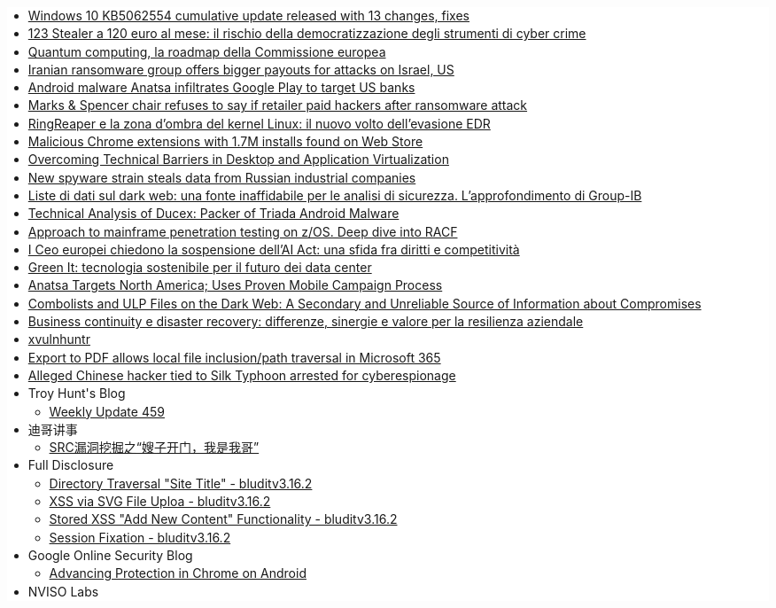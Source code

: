  - [Windows 10 KB5062554 cumulative update released with 13 changes, fixes](https://www.bleepingcomputer.com/news/microsoft/windows-10-kb5062554-cumulative-update-released-with-13-changes-fixes/)
  - [123 Stealer a 120 euro al mese: il rischio della democratizzazione degli strumenti di cyber crime](https://www.cybersecurity360.it/news/123-stealer-a-120-euro-al-mese-il-rischio-della-democratizzazione-degli-strumenti-di-cyber-crime/)
  - [Quantum computing, la roadmap della Commissione europea](https://www.cybersecurity360.it/news/quantum-computing-la-roadmap-della-commissione-europea/)
  - [Iranian ransomware group offers bigger payouts for attacks on Israel, US](https://therecord.media/iran-ransomware-group-pay2keyi2p-israel-us-targets)
  - [Android malware Anatsa infiltrates Google Play to target US banks](https://www.bleepingcomputer.com/news/security/android-malware-anatsa-infiltrates-google-play-to-target-us-banks/)
  - [Marks & Spencer chair refuses to say if retailer paid hackers after ransomware attack](https://techcrunch.com/2025/07/08/marks-spencer-chair-refuses-to-say-if-retailer-paid-hackers-after-ransomware-attack/)
  - [RingReaper e la zona d’ombra del kernel Linux: il nuovo volto dell’evasione EDR](https://www.cybersecurity360.it/nuove-minacce/ringreaper-e-la-zona-dombra-del-kernel-linux-il-nuovo-volto-dellevasione-edr/)
  - [Malicious Chrome extensions with 1.7M installs found on Web Store](https://www.bleepingcomputer.com/news/security/malicious-chrome-extensions-with-17m-installs-found-on-web-store/)
  - [Overcoming Technical Barriers in Desktop and Application Virtualization](https://www.bleepingcomputer.com/news/security/overcoming-technical-barriers-in-desktop-and-application-virtualization/)
  - [New spyware strain steals data from Russian industrial companies](https://therecord.media/spyware-strain-steals-data-russian-industrial-sector)
  - [Liste di dati sul dark web: una fonte inaffidabile per le analisi di sicurezza. L’approfondimento di Group-IB](https://www.securityinfo.it/2025/07/08/liste-di-dati-sul-dark-web-una-fonte-inaffidabile-per-le-analisi-di-sicurezza-lapprofondimento-di-group-ib/)
  - [Technical Analysis of Ducex: Packer of Triada Android Malware](https://any.run/cybersecurity-blog/ducex-packer-analysis/)
  - [Approach to mainframe penetration testing on z/OS. Deep dive into RACF](https://securelist.com/zos-mainframe-pentesting-resource-access-control-facility/116873/)
  - [I Ceo europei chiedono la sospensione dell’AI Act: una sfida fra diritti e competitività](https://www.cybersecurity360.it/legal/i-ceo-europei-chiedono-la-sospensione-dellai-act-una-sfida-fra-diritti-e-competitivita/)
  - [Green It: tecnologia sostenibile per il futuro dei data center](https://www.cybersecurity360.it/soluzioni-aziendali/green-it-tecnologia-sostenibile-per-il-futuro-dei-data-center/)
  - [Anatsa Targets North America; Uses Proven Mobile Campaign Process](https://www.threatfabric.com/blogs/anatsa-targets-north-america-uses-proven-mobile-campaign-process)
  - [Combolists and ULP Files on the Dark Web: A Secondary and Unreliable Source of Information about Compromises](https://www.group-ib.com/blog/combolists-ulp-darkweb/)
  - [Business continuity e disaster recovery: differenze, sinergie e valore per la resilienza aziendale](https://www.cybersecurity360.it/soluzioni-aziendali/differenze-e-sinergie-fra-business-continuity-disaster-recovery/)
  - [xvulnhuntr](https://blog.compass-security.com/2025/07/xvulnhuntr/)
  - [Export to PDF allows local file inclusion/path traversal in Microsoft 365](https://security.humanativaspa.it/export-to-pdf-allows-local-file-inclusion-path-traversal-in-microsoft-365/)
  - [Alleged Chinese hacker tied to Silk Typhoon arrested for cyberespionage](https://www.bleepingcomputer.com/news/security/alleged-chinese-hacker-tied-to-silk-typhoon-arrested-for-cyberespionage/)
- Troy Hunt's Blog
  - [Weekly Update 459](https://www.troyhunt.com/weekly-update-459/)
- 迪哥讲事
  - [SRC漏洞挖掘之“嫂子开门，我是我哥”](https://mp.weixin.qq.com/s?__biz=MzIzMTIzNTM0MA==&mid=2247497828&idx=1&sn=3edecf58ac99722cc6db88b124495ed3)
- Full Disclosure
  - [Directory Traversal "Site Title" - bluditv3.16.2](https://seclists.org/fulldisclosure/2025/Jul/3)
  - [XSS via SVG File Uploa - bluditv3.16.2](https://seclists.org/fulldisclosure/2025/Jul/2)
  - [Stored XSS "Add New Content" Functionality - bluditv3.16.2](https://seclists.org/fulldisclosure/2025/Jul/1)
  - [Session Fixation - bluditv3.16.2](https://seclists.org/fulldisclosure/2025/Jul/0)
- Google Online Security Blog
  - [Advancing Protection in Chrome on Android](http://security.googleblog.com/2025/07/advancing-protection-in-chrome-on.html)
- NVISO Labs